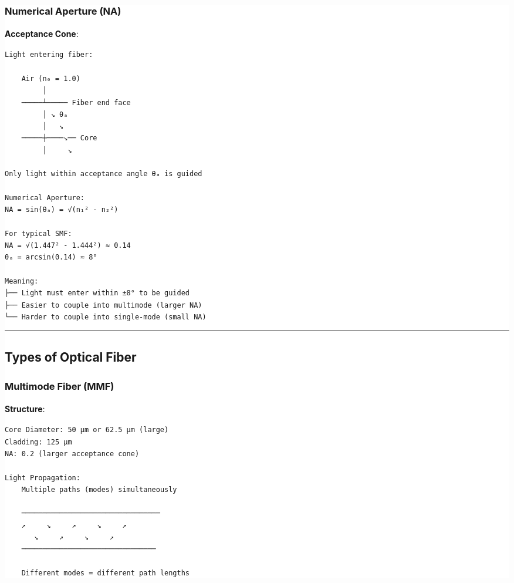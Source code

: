 ### Numerical Aperture (NA)

**Acceptance Cone**:

```
Light entering fiber:

    Air (n₀ = 1.0)
         │
    ─────┴───── Fiber end face
         │ ↘ θₐ
         │   ↘
    ─────┼────↘── Core
         │     ↘

Only light within acceptance angle θₐ is guided

Numerical Aperture:
NA = sin(θₐ) = √(n₁² - n₂²)

For typical SMF:
NA = √(1.447² - 1.444²) ≈ 0.14
θₐ = arcsin(0.14) ≈ 8°

Meaning:
├── Light must enter within ±8° to be guided
├── Easier to couple into multimode (larger NA)
└── Harder to couple into single-mode (small NA)
```

---

## Types of Optical Fiber

### Multimode Fiber (MMF)

**Structure**:

```
Core Diameter: 50 μm or 62.5 μm (large)
Cladding: 125 μm
NA: 0.2 (larger acceptance cone)

Light Propagation:
    Multiple paths (modes) simultaneously

    ─────────────────────────────────
    ↗     ↘     ↗     ↘     ↗
       ↘     ↗     ↘     ↗
    ────────────────────────────────
    
    Different modes = different path lengths
```
